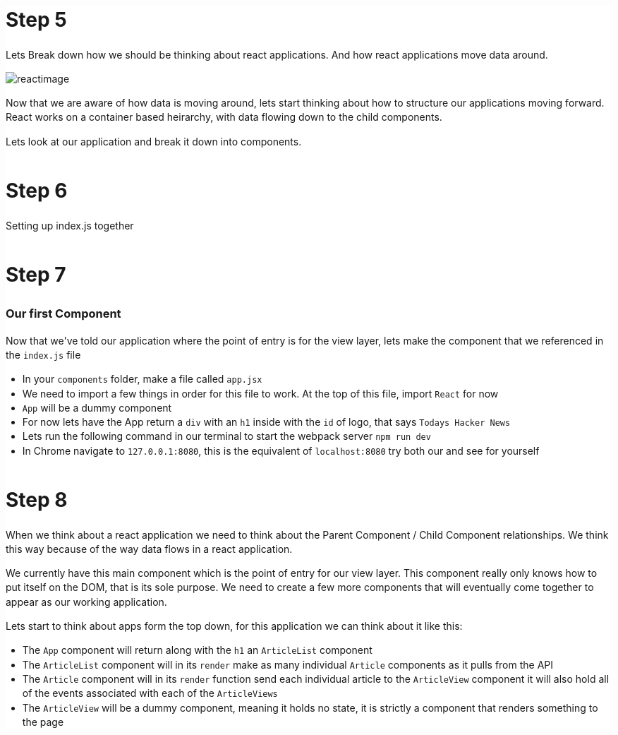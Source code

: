 # Step 5

Lets Break down how we should be thinking about react applications. And how react applications move data around.

![reactimage](https://raw.githubusercontent.com/ga-wdi-lessons/react-continued/master/react-render.png)

Now that we are aware of how data is moving around, lets start thinking about how to structure our applications moving forward. React works on a container based heirarchy, with data flowing down to the child components.

Lets look at our application and break it down into components.

# Step 6

Setting up index.js together

# Step 7

### Our first Component

Now that we've told our application where the point of entry is for the view layer, lets make the component that we referenced in the `index.js` file

- In your `components` folder, make a file called `app.jsx`
- We need to import a few things in order for this file to work. At the top of this file, import `React` for now
- `App` will be a dummy component
- For now lets have the App return a `div` with an `h1` inside with the `id` of logo, that says `Todays Hacker News`
- Lets run the following command in our terminal to start the webpack server `npm run dev`
- In Chrome navigate to `127.0.0.1:8080`, this is the equivalent of `localhost:8080` try both our and see for yourself

# Step 8

When we think about a react application we need to think about the Parent Component / Child Component relationships. We think this way because of the way data flows in a react application.

We currently have this main component which is the point of entry for our view layer. This component really only knows how to put itself on the DOM, that is its sole purpose. We need to create a few more components that will eventually come together to appear as our working application.

Lets start to think about apps form the top down, for this application we can think about it like this:

- The `App` component will return along with the `h1` an `ArticleList` component
- The `ArticleList` component will in its `render` make as many individual `Article` components as it pulls from the API
- The `Article` component will in its `render` function send each individual article to the `ArticleView` component it will also hold all of the events associated with each of the `ArticleViews`
- The `ArticleView` will be a dummy component, meaning it holds no state, it is strictly a component that renders something to the page
